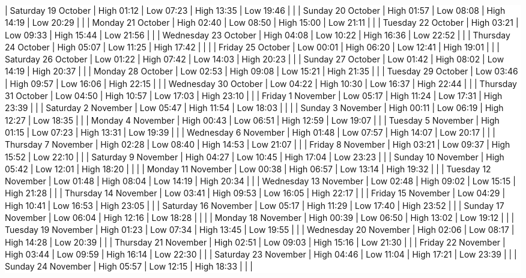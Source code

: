 | Saturday 19 October | High 01:12 | Low 07:23 | High 13:35 | Low 19:46 |  |
| Sunday 20 October | High 01:57 | Low 08:08 | High 14:19 | Low 20:29 |  |
| Monday 21 October | High 02:40 | Low 08:50 | High 15:00 | Low 21:11 |  |
| Tuesday 22 October | High 03:21 | Low 09:33 | High 15:44 | Low 21:56 |  |
| Wednesday 23 October | High 04:08 | Low 10:22 | High 16:36 | Low 22:52 |  |
| Thursday 24 October | High 05:07 | Low 11:25 | High 17:42 |  |  |
| Friday 25 October | Low 00:01 | High 06:20 | Low 12:41 | High 19:01 |  |
| Saturday 26 October | Low 01:22 | High 07:42 | Low 14:03 | High 20:23 |  |
| Sunday 27 October | Low 01:42 | High 08:02 | Low 14:19 | High 20:37 |  |
| Monday 28 October | Low 02:53 | High 09:08 | Low 15:21 | High 21:35 |  |
| Tuesday 29 October | Low 03:46 | High 09:57 | Low 16:06 | High 22:15 |  |
| Wednesday 30 October | Low 04:22 | High 10:30 | Low 16:37 | High 22:44 |  |
| Thursday 31 October | Low 04:50 | High 10:57 | Low 17:03 | High 23:10 |  |
| Friday 1 November | Low 05:17 | High 11:24 | Low 17:31 | High 23:39 |  |
| Saturday 2 November | Low 05:47 | High 11:54 | Low 18:03 |  |  |
| Sunday 3 November | High 00:11 | Low 06:19 | High 12:27 | Low 18:35 |  |
| Monday 4 November | High 00:43 | Low 06:51 | High 12:59 | Low 19:07 |  |
| Tuesday 5 November | High 01:15 | Low 07:23 | High 13:31 | Low 19:39 |  |
| Wednesday 6 November | High 01:48 | Low 07:57 | High 14:07 | Low 20:17 |  |
| Thursday 7 November | High 02:28 | Low 08:40 | High 14:53 | Low 21:07 |  |
| Friday 8 November | High 03:21 | Low 09:37 | High 15:52 | Low 22:10 |  |
| Saturday 9 November | High 04:27 | Low 10:45 | High 17:04 | Low 23:23 |  |
| Sunday 10 November | High 05:42 | Low 12:01 | High 18:20 |  |  |
| Monday 11 November | Low 00:38 | High 06:57 | Low 13:14 | High 19:32 |  |
| Tuesday 12 November | Low 01:48 | High 08:04 | Low 14:19 | High 20:34 |  |
| Wednesday 13 November | Low 02:48 | High 09:02 | Low 15:15 | High 21:28 |  |
| Thursday 14 November | Low 03:41 | High 09:53 | Low 16:05 | High 22:17 |  |
| Friday 15 November | Low 04:29 | High 10:41 | Low 16:53 | High 23:05 |  |
| Saturday 16 November | Low 05:17 | High 11:29 | Low 17:40 | High 23:52 |  |
| Sunday 17 November | Low 06:04 | High 12:16 | Low 18:28 |  |  |
| Monday 18 November | High 00:39 | Low 06:50 | High 13:02 | Low 19:12 |  |
| Tuesday 19 November | High 01:23 | Low 07:34 | High 13:45 | Low 19:55 |  |
| Wednesday 20 November | High 02:06 | Low 08:17 | High 14:28 | Low 20:39 |  |
| Thursday 21 November | High 02:51 | Low 09:03 | High 15:16 | Low 21:30 |  |
| Friday 22 November | High 03:44 | Low 09:59 | High 16:14 | Low 22:30 |  |
| Saturday 23 November | High 04:46 | Low 11:04 | High 17:21 | Low 23:39 |  |
| Sunday 24 November | High 05:57 | Low 12:15 | High 18:33 |  |  |